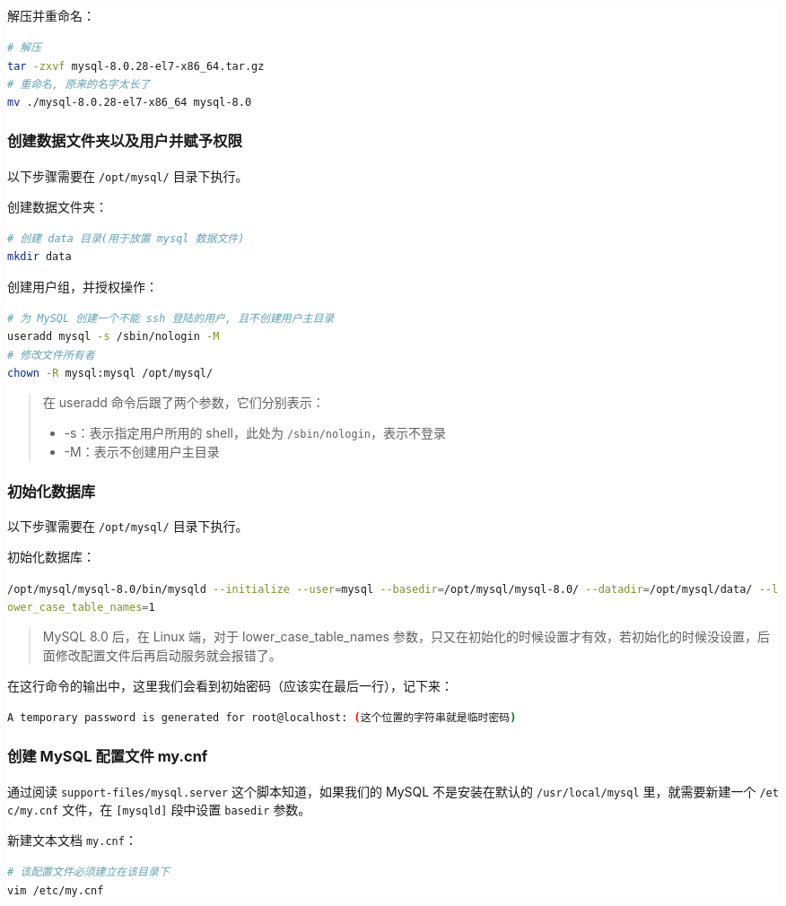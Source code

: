解压并重命名：

```bash
# 解压
tar -zxvf mysql-8.0.28-el7-x86_64.tar.gz
# 重命名, 原来的名字太长了
mv ./mysql-8.0.28-el7-x86_64 mysql-8.0
```

### 创建数据文件夹以及用户并赋予权限

以下步骤需要在 `/opt/mysql/` 目录下执行。

创建数据文件夹：

```bash
# 创建 data 目录(用于放置 mysql 数据文件)
mkdir data
```

创建用户组，并授权操作：

```bash
# 为 MySQL 创建一个不能 ssh 登陆的用户, 且不创建用户主目录
useradd mysql -s /sbin/nologin -M
# 修改文件所有者
chown -R mysql:mysql /opt/mysql/
```

> 在 useradd 命令后跟了两个参数，它们分别表示：
> * -s：表示指定用户所用的 shell，此处为 `/sbin/nologin`，表示不登录
> * -M：表示不创建用户主目录

### 初始化数据库

以下步骤需要在 `/opt/mysql/` 目录下执行。

初始化数据库：

```bash
/opt/mysql/mysql-8.0/bin/mysqld --initialize --user=mysql --basedir=/opt/mysql/mysql-8.0/ --datadir=/opt/mysql/data/ --lower_case_table_names=1
```

> MySQL 8.0 后，在 Linux 端，对于 lower_case_table_names 参数，只又在初始化的时候设置才有效，若初始化的时候没设置，后面修改配置文件后再启动服务就会报错了。

在这行命令的输出中，这里我们会看到初始密码（应该实在最后一行），记下来：

```bash
A temporary password is generated for root@localhost: (这个位置的字符串就是临时密码)
```

### 创建 MySQL 配置文件 my.cnf

通过阅读 `support-files/mysql.server` 这个脚本知道，如果我们的 MySQL 不是安装在默认的 `/usr/local/mysql` 里，就需要新建一个 `/etc/my.cnf` 文件，在 `[mysqld]` 段中设置 `basedir` 参数。

新建文本文档 `my.cnf`：

```bash
# 该配置文件必须建立在该目录下
vim /etc/my.cnf
```

